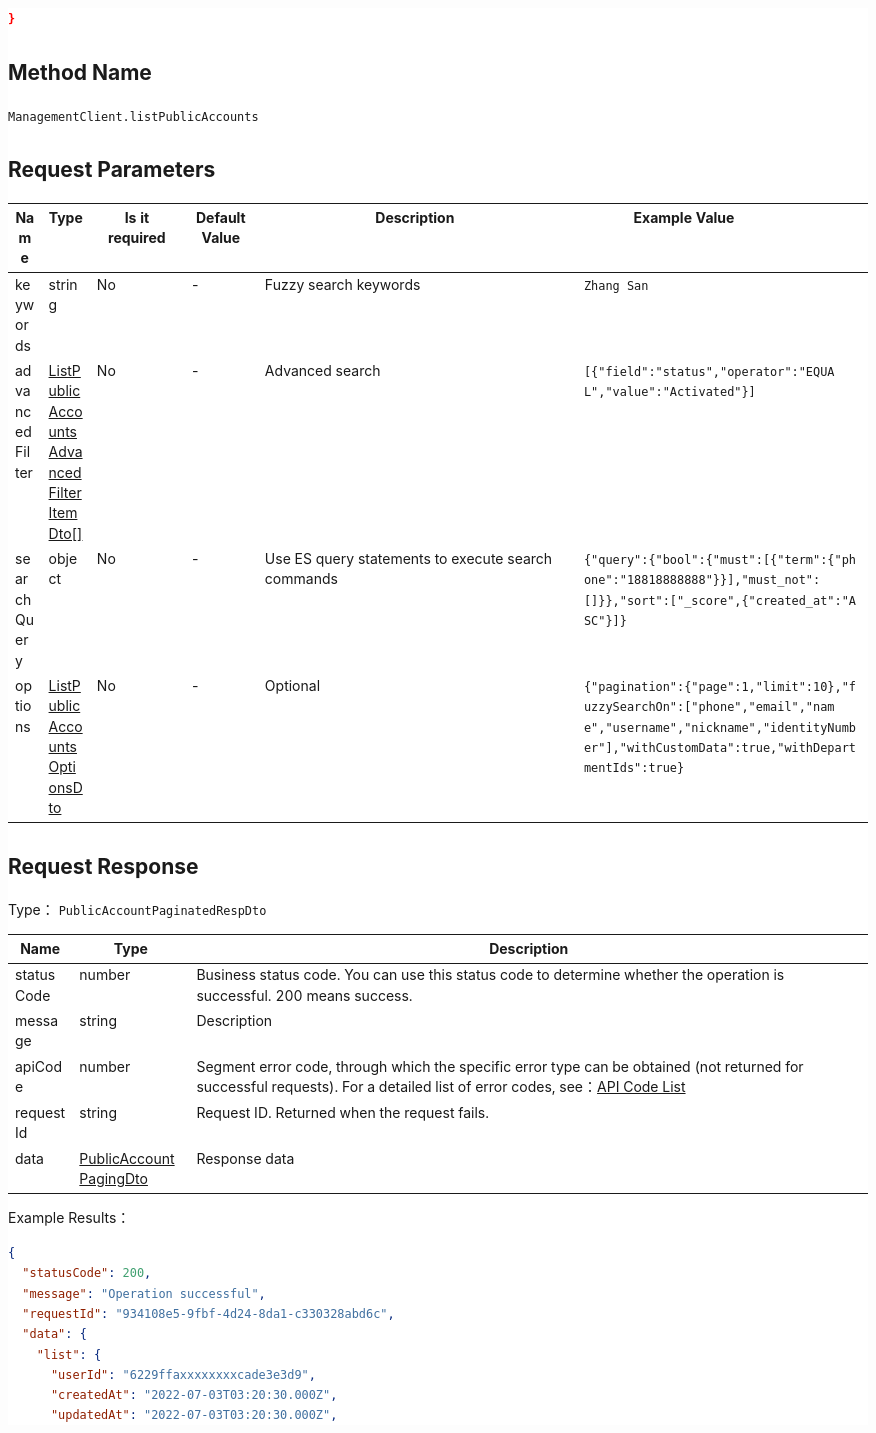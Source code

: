 ```json
}
```

## Method Name

`ManagementClient.listPublicAccounts`

## Request Parameters

| Name           | Type                                                                                             | <div style="width:80px">Is it required</div> | <div style="width:60px">Default Value</div> | <div style="width:300px">Description</div>         | <div style="width:200px">Example Value</div>                                                                                                                          |
| -------------- | ------------------------------------------------------------------------------------------------ | -------------------------------------------- | ------------------------------------------- | -------------------------------------------------- | --------------------------------------------------------------------------------------------------------------------------------------------------------------------- |
| keywords       | string                                                                                           | No                                           | -                                           | Fuzzy search keywords                              | `Zhang San`                                                                                                                                                           |
| advancedFilter | <a href="#ListPublicAccountsAdvancedFilterItemDto">ListPublicAccountsAdvancedFilterItemDto[]</a> | No                                           | -                                           | Advanced search                                    | `[{"field":"status","operator":"EQUAL","value":"Activated"}]`                                                                                                         |
| searchQuery    | object                                                                                           | No                                           | -                                           | Use ES query statements to execute search commands | `{"query":{"bool":{"must":[{"term":{"phone":"18818888888"}}],"must_not":[]}},"sort":["_score",{"created_at":"ASC"}]}`                                                 |
| options        | <a href="#ListPublicAccountsOptionsDto">ListPublicAccountsOptionsDto</a>                         | No                                           | -                                           | Optional                                           | `{"pagination":{"page":1,"limit":10},"fuzzySearchOn":["phone","email","name","username","nickname","identityNumber"],"withCustomData":true,"withDepartmentIds":true}` |

## Request Response

Type： `PublicAccountPaginatedRespDto`

| Name       | Type                                                         | Description                                                                                                                                                                                                                                                                                                                                       |
| ---------- | ------------------------------------------------------------ | ------------------------------------------------------------------------------------------------------------------------------------------------------------------------------------------------------------------------------------------------------------------------------------------------------------------------------------------------- |
| statusCode | number                                                       | Business status code. You can use this status code to determine whether the operation is successful. 200 means success.                                                                                                                                                                                                                           |
| message    | string                                                       | Description                                                                                                                                                                                                                                                                                                                                       |
| apiCode    | number                                                       | Segment error code, through which the specific error type can be obtained (not returned for successful requests). For a detailed list of error codes, see：[API Code List](https://api-explorer.genauth.ai/?tag=group/%E5%BC%80%E5%8F%91%E5%87%86%E5%A4%87#tag/%E5%BC%80%E5%8F%91%E5%87%86%E5%A4%87/%E9%94%99%E8%AF%AF%E5%A4%84%E7%90%86/apiCode) |
| requestId  | string                                                       | Request ID. Returned when the request fails.                                                                                                                                                                                                                                                                                                      |
| data       | <a href="#PublicAccountPagingDto">PublicAccountPagingDto</a> | Response data                                                                                                                                                                                                                                                                                                                                     |

Example Results：

```json
{
  "statusCode": 200,
  "message": "Operation successful",
  "requestId": "934108e5-9fbf-4d24-8da1-c330328abd6c",
  "data": {
    "list": {
      "userId": "6229ffaxxxxxxxxcade3e3d9",
      "createdAt": "2022-07-03T03:20:30.000Z",
      "updatedAt": "2022-07-03T03:20:30.000Z",
```